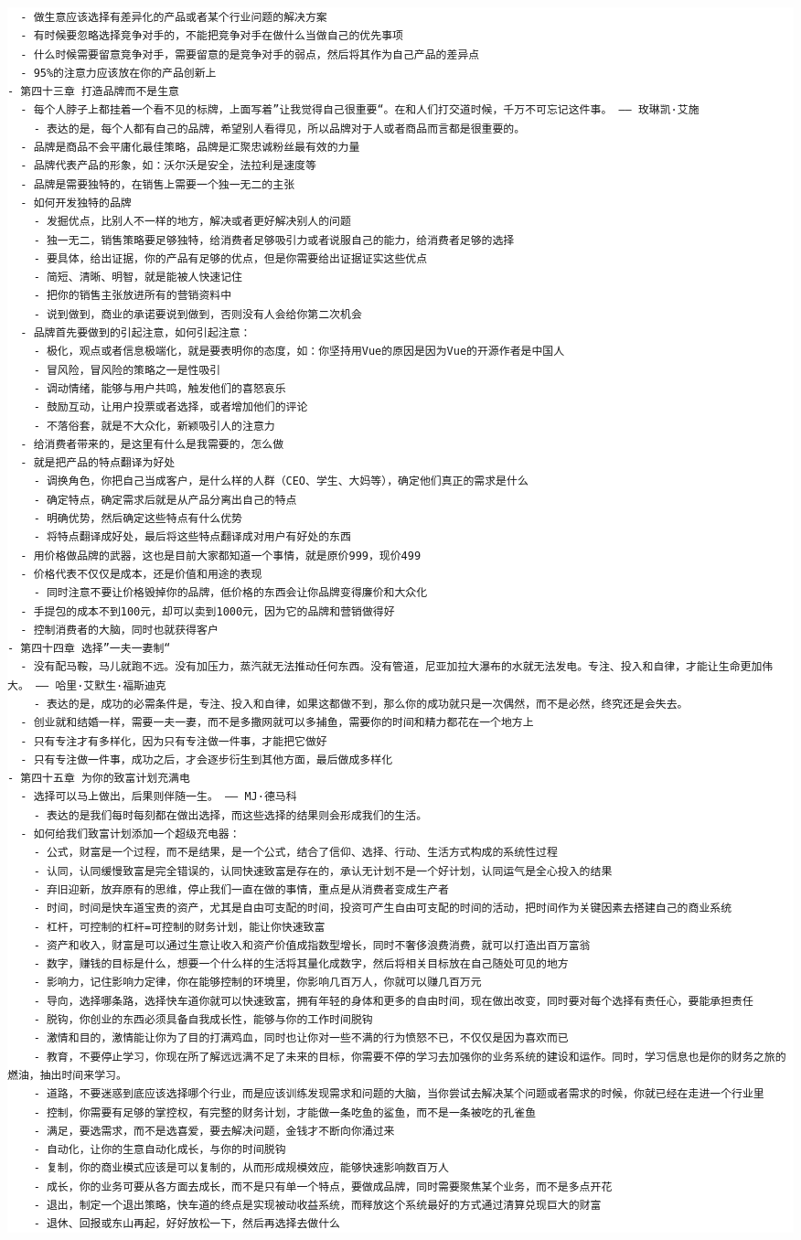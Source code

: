       - 做生意应该选择有差异化的产品或者某个行业问题的解决方案
      - 有时候要忽略选择竞争对手的，不能把竞争对手在做什么当做自己的优先事项
      - 什么时候需要留意竞争对手，需要留意的是竞争对手的弱点，然后将其作为自己产品的差异点
      - 95%的注意力应该放在你的产品创新上
    - 第四十三章 打造品牌而不是生意
      - 每个人脖子上都挂着一个看不见的标牌，上面写着”让我觉得自己很重要“。在和人们打交道时候，千万不可忘记这件事。 —— 玫琳凯·艾施
        - 表达的是，每个人都有自己的品牌，希望别人看得见，所以品牌对于人或者商品而言都是很重要的。
      - 品牌是商品不会平庸化最佳策略，品牌是汇聚忠诚粉丝最有效的力量
      - 品牌代表产品的形象，如：沃尔沃是安全，法拉利是速度等
      - 品牌是需要独特的，在销售上需要一个独一无二的主张
      - 如何开发独特的品牌
        - 发掘优点，比别人不一样的地方，解决或者更好解决别人的问题
        - 独一无二，销售策略要足够独特，给消费者足够吸引力或者说服自己的能力，给消费者足够的选择
        - 要具体，给出证据，你的产品有足够的优点，但是你需要给出证据证实这些优点
        - 简短、清晰、明智，就是能被人快速记住
        - 把你的销售主张放进所有的营销资料中
        - 说到做到，商业的承诺要说到做到，否则没有人会给你第二次机会
      - 品牌首先要做到的引起注意，如何引起注意：
        - 极化，观点或者信息极端化，就是要表明你的态度，如：你坚持用Vue的原因是因为Vue的开源作者是中国人
        - 冒风险，冒风险的策略之一是性吸引
        - 调动情绪，能够与用户共鸣，触发他们的喜怒哀乐
        - 鼓励互动，让用户投票或者选择，或者增加他们的评论
        - 不落俗套，就是不大众化，新颖吸引人的注意力
      - 给消费者带来的，是这里有什么是我需要的，怎么做
      - 就是把产品的特点翻译为好处
        - 调换角色，你把自己当成客户，是什么样的人群（CEO、学生、大妈等），确定他们真正的需求是什么
        - 确定特点，确定需求后就是从产品分离出自己的特点
        - 明确优势，然后确定这些特点有什么优势
        - 将特点翻译成好处，最后将这些特点翻译成对用户有好处的东西
      - 用价格做品牌的武器，这也是目前大家都知道一个事情，就是原价999，现价499
      - 价格代表不仅仅是成本，还是价值和用途的表现
        - 同时注意不要让价格毁掉你的品牌，低价格的东西会让你品牌变得廉价和大众化
      - 手提包的成本不到100元，却可以卖到1000元，因为它的品牌和营销做得好
      - 控制消费者的大脑，同时也就获得客户
    - 第四十四章 选择”一夫一妻制“
      - 没有配马鞍，马儿就跑不远。没有加压力，蒸汽就无法推动任何东西。没有管道，尼亚加拉大瀑布的水就无法发电。专注、投入和自律，才能让生命更加伟大。 —— 哈里·艾默生·福斯迪克
        - 表达的是，成功的必需条件是，专注、投入和自律，如果这都做不到，那么你的成功就只是一次偶然，而不是必然，终究还是会失去。
      - 创业就和结婚一样，需要一夫一妻，而不是多撒网就可以多捕鱼，需要你的时间和精力都花在一个地方上
      - 只有专注才有多样化，因为只有专注做一件事，才能把它做好
      - 只有专注做一件事，成功之后，才会逐步衍生到其他方面，最后做成多样化
    - 第四十五章 为你的致富计划充满电
      - 选择可以马上做出，后果则伴随一生。 —— MJ·德马科
        - 表达的是我们每时每刻都在做出选择，而这些选择的结果则会形成我们的生活。
      - 如何给我们致富计划添加一个超级充电器：
        - 公式，财富是一个过程，而不是结果，是一个公式，结合了信仰、选择、行动、生活方式构成的系统性过程
        - 认同，认同缓慢致富是完全错误的，认同快速致富是存在的，承认无计划不是一个好计划，认同运气是全心投入的结果
        - 弃旧迎新，放弃原有的思维，停止我们一直在做的事情，重点是从消费者变成生产者
        - 时间，时间是快车道宝贵的资产，尤其是自由可支配的时间，投资可产生自由可支配的时间的活动，把时间作为关键因素去搭建自己的商业系统
        - 杠杆，可控制的杠杆=可控制的财务计划，能让你快速致富
        - 资产和收入，财富是可以通过生意让收入和资产价值成指数型增长，同时不奢侈浪费消费，就可以打造出百万富翁
        - 数字，赚钱的目标是什么，想要一个什么样的生活将其量化成数字，然后将相关目标放在自己随处可见的地方
        - 影响力，记住影响力定律，你在能够控制的环境里，你影响几百万人，你就可以赚几百万元
        - 导向，选择哪条路，选择快车道你就可以快速致富，拥有年轻的身体和更多的自由时间，现在做出改变，同时要对每个选择有责任心，要能承担责任
        - 脱钩，你创业的东西必须具备自我成长性，能够与你的工作时间脱钩
        - 激情和目的，激情能让你为了目的打满鸡血，同时也让你对一些不满的行为愤怒不已，不仅仅是因为喜欢而已
        - 教育，不要停止学习，你现在所了解远远满不足了未来的目标，你需要不停的学习去加强你的业务系统的建设和运作。同时，学习信息也是你的财务之旅的燃油，抽出时间来学习。
        - 道路，不要迷惑到底应该选择哪个行业，而是应该训练发现需求和问题的大脑，当你尝试去解决某个问题或者需求的时候，你就已经在走进一个行业里
        - 控制，你需要有足够的掌控权，有完整的财务计划，才能做一条吃鱼的鲨鱼，而不是一条被吃的孔雀鱼
        - 满足，要选需求，而不是选喜爱，要去解决问题，金钱才不断向你涌过来
        - 自动化，让你的生意自动化成长，与你的时间脱钩
        - 复制，你的商业模式应该是可以复制的，从而形成规模效应，能够快速影响数百万人
        - 成长，你的业务可要从各方面去成长，而不是只有单一个特点，要做成品牌，同时需要聚焦某个业务，而不是多点开花
        - 退出，制定一个退出策略，快车道的终点是实现被动收益系统，而释放这个系统最好的方式通过清算兑现巨大的财富
        - 退休、回报或东山再起，好好放松一下，然后再选择去做什么